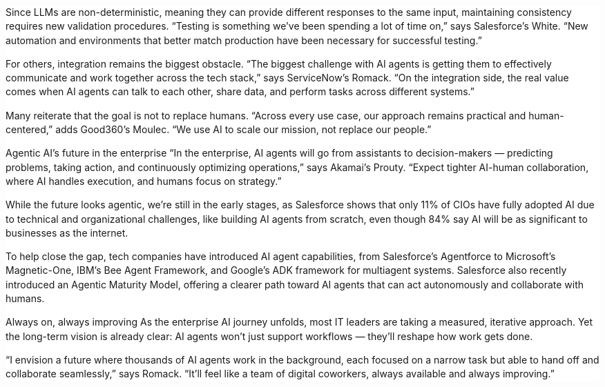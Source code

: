 Since LLMs are non-deterministic, meaning they can provide different responses to the same input, maintaining consistency requires new validation procedures. “Testing is something we’ve been spending a lot of time on,” says Salesforce’s White. “New automation and environments that better match production have been necessary for successful testing.”

For others, integration remains the biggest obstacle. “The biggest challenge with AI agents is getting them to effectively communicate and work together across the tech stack,” says ServiceNow’s Romack. “On the integration side, the real value comes when AI agents can talk to each other, share data, and perform tasks across different systems.”

Many reiterate that the goal is not to replace humans. “Across every use case, our approach remains practical and human-centered,” adds Good360’s Moulec. “We use AI to scale our mission, not replace our people.”

Agentic AI’s future in the enterprise
“In the enterprise, AI agents will go from assistants to decision-makers — predicting problems, taking action, and continuously optimizing operations,” says Akamai’s Prouty. “Expect tighter AI-human collaboration, where AI handles execution, and humans focus on strategy.”

While the future looks agentic, we’re still in the early stages, as Salesforce shows that only 11% of CIOs have fully adopted AI due to technical and organizational challenges, like building AI agents from scratch, even though 84% say AI will be as significant to businesses as the internet.

To help close the gap, tech companies have introduced AI agent capabilities, from Salesforce’s Agentforce to Microsoft’s Magnetic-One, IBM’s Bee Agent Framework, and Google’s ADK framework for multiagent systems. Salesforce also recently introduced an Agentic Maturity Model, offering a clearer path toward AI agents that can act autonomously and collaborate with humans.

Always on, always improving
As the enterprise AI journey unfolds, most IT leaders are taking a measured, iterative approach. Yet the long-term vision is already clear: AI agents won’t just support workflows — they’ll reshape how work gets done.

“I envision a future where thousands of AI agents work in the background, each focused on a narrow task but able to hand off and collaborate seamlessly,” says Romack. “It’ll feel like a team of digital coworkers, always available and always improving.”





